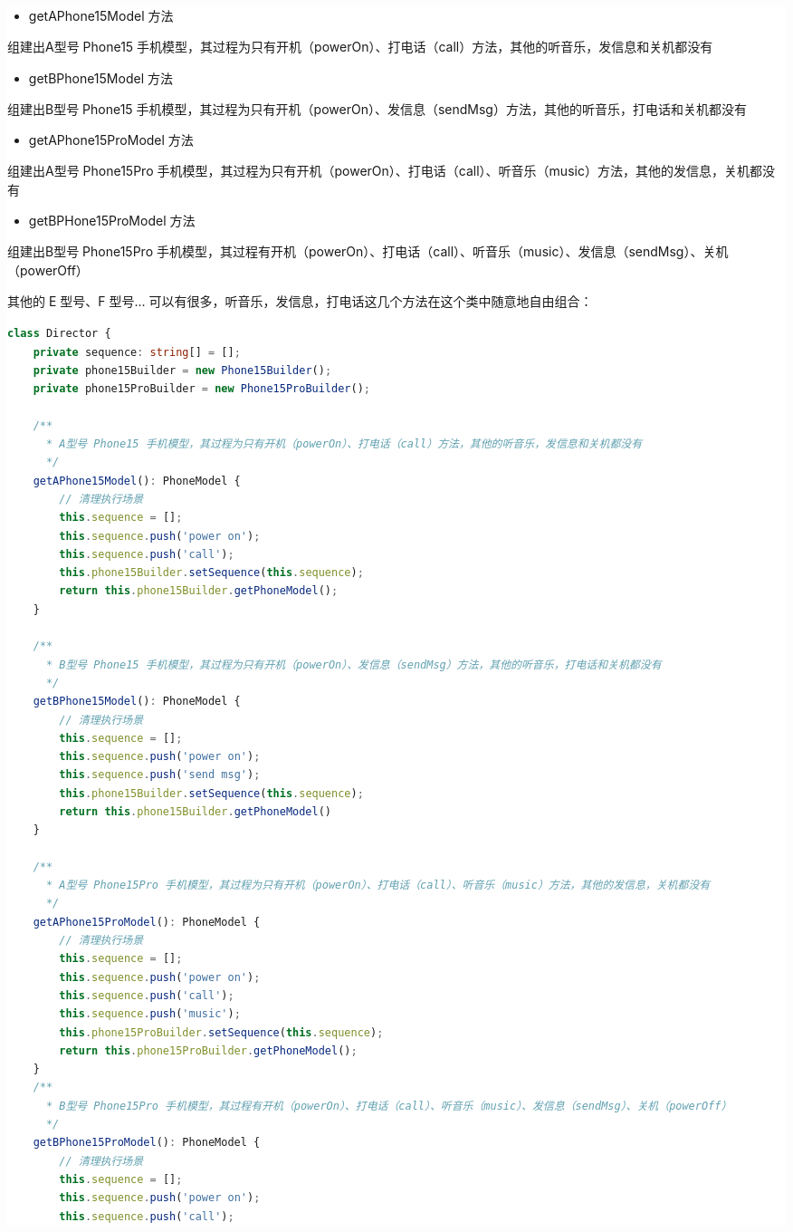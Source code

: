- getAPhone15Model 方法

组建出A型号 Phone15 手机模型，其过程为只有开机（powerOn）、打电话（call）方法，其他的听音乐，发信息和关机都没有

- getBPhone15Model 方法

组建出B型号 Phone15 手机模型，其过程为只有开机（powerOn）、发信息（sendMsg）方法，其他的听音乐，打电话和关机都没有

- getAPhone15ProModel 方法

组建出A型号 Phone15Pro 手机模型，其过程为只有开机（powerOn）、打电话（call）、听音乐（music）方法，其他的发信息，关机都没有

- getBPHone15ProModel 方法

组建出B型号 Phone15Pro 手机模型，其过程有开机（powerOn）、打电话（call）、听音乐（music）、发信息（sendMsg）、关机（powerOff）

其他的 E 型号、F 型号... 可以有很多，听音乐，发信息，打电话这几个方法在这个类中随意地自由组合：

```typescript
class Director {
    private sequence: string[] = [];
    private phone15Builder = new Phone15Builder();
    private phone15ProBuilder = new Phone15ProBuilder();

    /**
      * A型号 Phone15 手机模型，其过程为只有开机（powerOn）、打电话（call）方法，其他的听音乐，发信息和关机都没有
      */
    getAPhone15Model(): PhoneModel {
        // 清理执行场景
        this.sequence = [];
        this.sequence.push('power on');
        this.sequence.push('call');
        this.phone15Builder.setSequence(this.sequence);
        return this.phone15Builder.getPhoneModel();
    }

    /**
      * B型号 Phone15 手机模型，其过程为只有开机（powerOn）、发信息（sendMsg）方法，其他的听音乐，打电话和关机都没有
      */
    getBPhone15Model(): PhoneModel {
        // 清理执行场景
        this.sequence = [];
        this.sequence.push('power on');
        this.sequence.push('send msg');
        this.phone15Builder.setSequence(this.sequence);
        return this.phone15Builder.getPhoneModel()
    }

    /**
      * A型号 Phone15Pro 手机模型，其过程为只有开机（powerOn）、打电话（call）、听音乐（music）方法，其他的发信息，关机都没有
      */
    getAPhone15ProModel(): PhoneModel {
        // 清理执行场景
        this.sequence = [];
        this.sequence.push('power on');
        this.sequence.push('call');
        this.sequence.push('music');
        this.phone15ProBuilder.setSequence(this.sequence);
        return this.phone15ProBuilder.getPhoneModel();
    }
    /**
      * B型号 Phone15Pro 手机模型，其过程有开机（powerOn）、打电话（call）、听音乐（music）、发信息（sendMsg）、关机（powerOff）
      */
    getBPhone15ProModel(): PhoneModel {
        // 清理执行场景
        this.sequence = [];
        this.sequence.push('power on');
        this.sequence.push('call');
```
